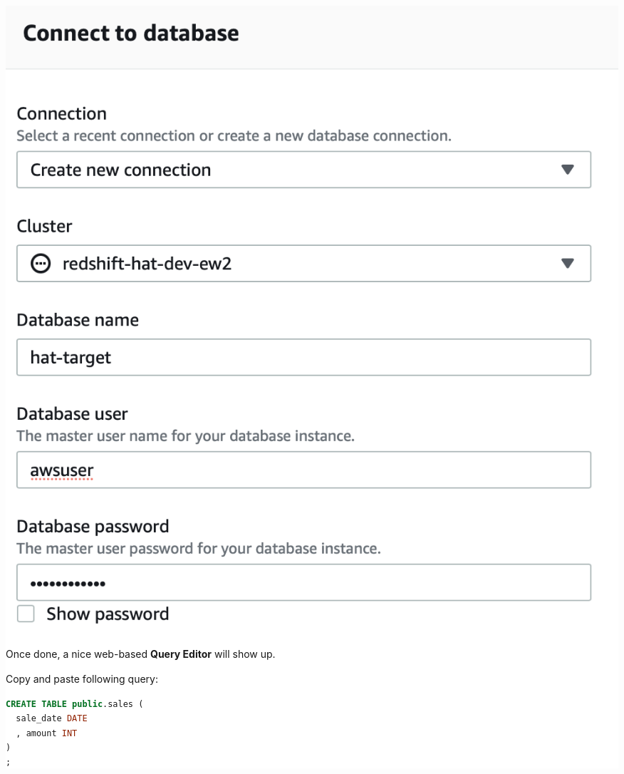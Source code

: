 ![image-20201221215159321](/images/aws-hop-part1/image-20201221215159321.png)

Once done, a nice web-based **Query Editor** will show up.

Copy and paste following query:

```sql
CREATE TABLE public.sales (
  sale_date DATE
  , amount INT
)
;
```
